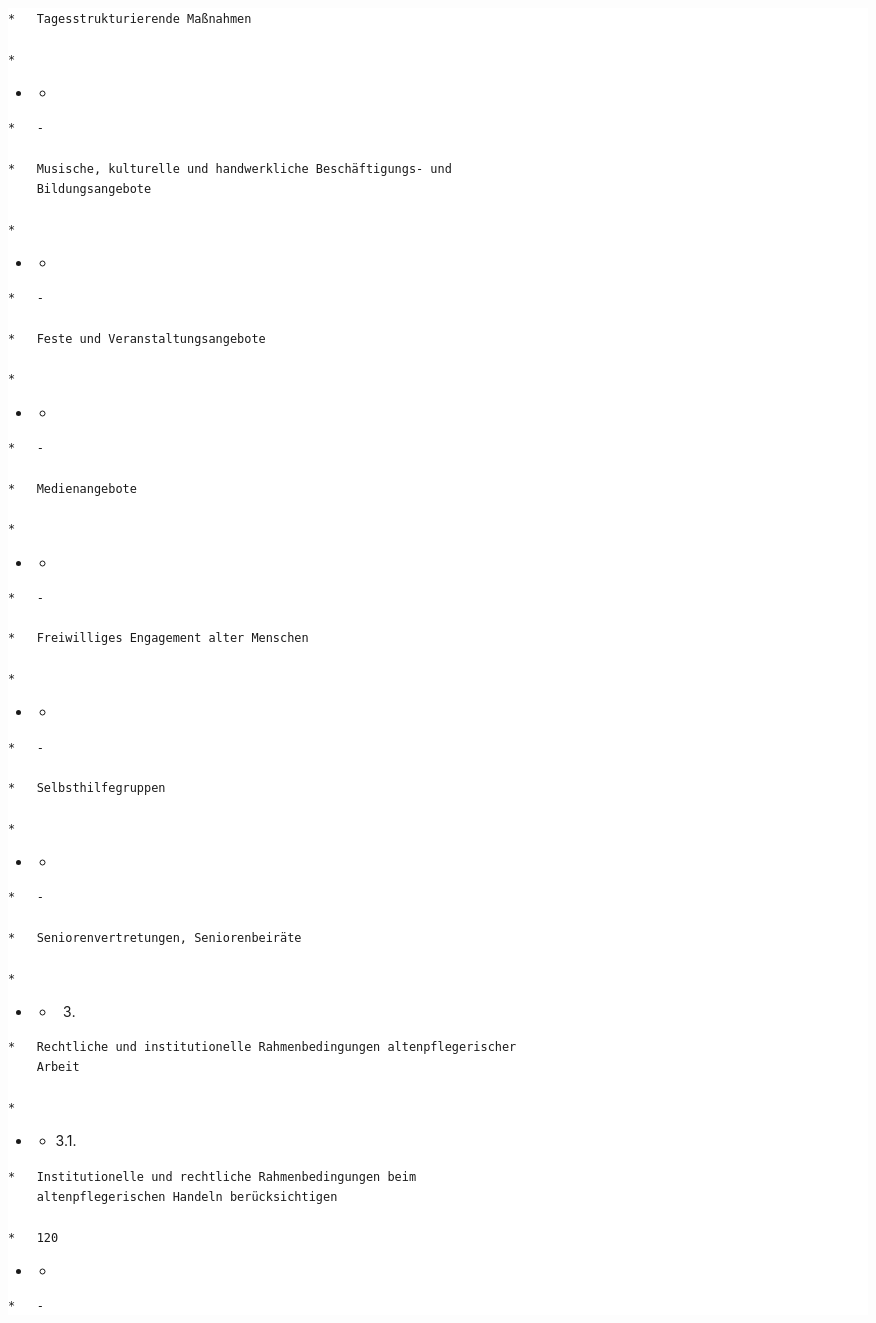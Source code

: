     *   Tagesstrukturierende Maßnahmen

    *

*    *
    *   -

    *   Musische, kulturelle und handwerkliche Beschäftigungs- und
        Bildungsangebote

    *

*    *
    *   -

    *   Feste und Veranstaltungsangebote

    *

*    *
    *   -

    *   Medienangebote

    *

*    *
    *   -

    *   Freiwilliges Engagement alter Menschen

    *

*    *
    *   -

    *   Selbsthilfegruppen

    *

*    *
    *   -

    *   Seniorenvertretungen, Seniorenbeiräte

    *

*    *   3.

    *   Rechtliche und institutionelle Rahmenbedingungen altenpflegerischer
        Arbeit

    *

*    *   3.1.

    *   Institutionelle und rechtliche Rahmenbedingungen beim
        altenpflegerischen Handeln berücksichtigen

    *   120


*    *
    *   -
